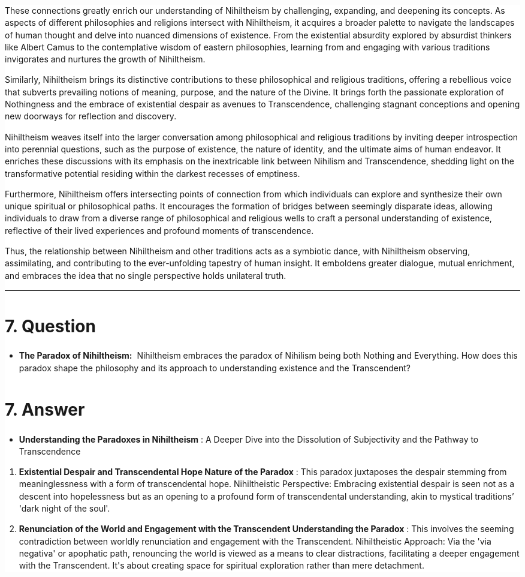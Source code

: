 These connections greatly enrich our understanding of Nihiltheism by challenging, expanding, and deepening its concepts. As aspects of different philosophies and religions intersect with Nihiltheism, it acquires a broader palette to navigate the landscapes of human thought and delve into nuanced dimensions of existence. From the existential absurdity explored by absurdist thinkers like Albert Camus to the contemplative wisdom of eastern philosophies, learning from and engaging with various traditions invigorates and nurtures the growth of Nihiltheism.

Similarly, Nihiltheism brings its distinctive contributions to these philosophical and religious traditions, offering a rebellious voice that subverts prevailing notions of meaning, purpose, and the nature of the Divine. It brings forth the passionate exploration of Nothingness and the embrace of existential despair as avenues to Transcendence, challenging stagnant conceptions and opening new doorways for reflection and discovery.

Nihiltheism weaves itself into the larger conversation among philosophical and religious traditions by inviting deeper introspection into perennial questions, such as the purpose of existence, the nature of identity, and the ultimate aims of human endeavor. It enriches these discussions with its emphasis on the inextricable link between Nihilism and Transcendence, shedding light on the transformative potential residing within the darkest recesses of emptiness.

Furthermore, Nihiltheism offers intersecting points of connection from which individuals can explore and synthesize their own unique spiritual or philosophical paths. It encourages the formation of bridges between seemingly disparate ideas, allowing individuals to draw from a diverse range of philosophical and religious wells to craft a personal understanding of existence, reflective of their lived experiences and profound moments of transcendence.

Thus, the relationship between Nihiltheism and other traditions acts as a symbiotic dance, with Nihiltheism observing, assimilating, and contributing to the ever-unfolding tapestry of human insight. It emboldens greater dialogue, mutual enrichment, and embraces the idea that no single perspective holds unilateral truth.

* * *

# **7. Question**

- **The Paradox of Nihiltheism:** &nbsp;Nihiltheism embraces the paradox of Nihilism being both Nothing and Everything. How does this paradox shape the philosophy and its approach to understanding existence and the Transcendent?

# 7. Answer

- **Understanding the Paradoxes in Nihiltheism** : A Deeper Dive into the Dissolution of Subjectivity and the Pathway to Transcendence

1. **Existential Despair and Transcendental Hope Nature of the Paradox** : This paradox juxtaposes the despair stemming from meaninglessness with a form of transcendental hope. Nihiltheistic Perspective: Embracing existential despair is seen not as a descent into hopelessness but as an opening to a profound form of transcendental understanding, akin to mystical traditions’ 'dark night of the soul'.

2. **Renunciation of the World and Engagement with the Transcendent Understanding the Paradox** : This involves the seeming contradiction between worldly renunciation and engagement with the Transcendent. Nihiltheistic Approach: Via the 'via negativa' or apophatic path, renouncing the world is viewed as a means to clear distractions, facilitating a deeper engagement with the Transcendent. It's about creating space for spiritual exploration rather than mere detachment.
